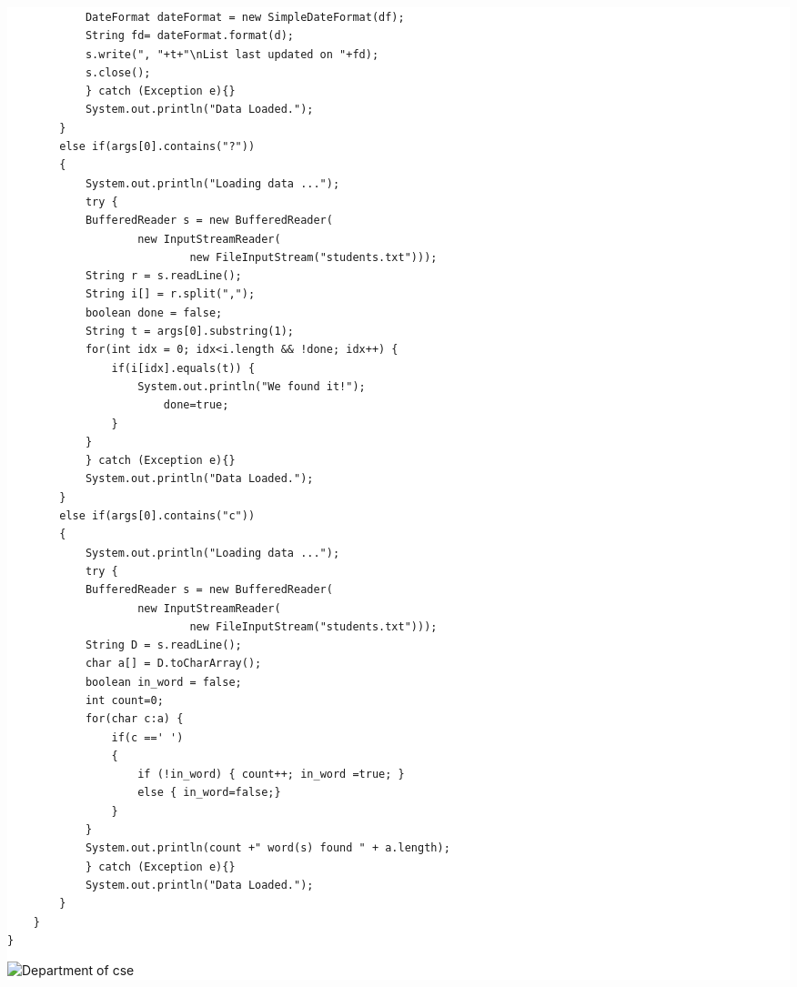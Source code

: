 ```
	        DateFormat dateFormat = new SimpleDateFormat(df);
	        String fd= dateFormat.format(d);
			s.write(", "+t+"\nList last updated on "+fd);
			s.close();
			} catch (Exception e){}							
			System.out.println("Data Loaded.");	
		}
		else if(args[0].contains("?")) 
		{
			System.out.println("Loading data ...");			
			try {
			BufferedReader s = new BufferedReader(
					new InputStreamReader(
							new FileInputStream("students.txt"))); 
			String r = s.readLine();
			String i[] = r.split(",");	
			boolean done = false;
			String t = args[0].substring(1);
			for(int idx = 0; idx<i.length && !done; idx++) {
				if(i[idx].equals(t)) {
					System.out.println("We found it!");
						done=true;
				}
			}
			} catch (Exception e){} 
			System.out.println("Data Loaded.");				
		}
		else if(args[0].contains("c")) 
		{
			System.out.println("Loading data ...");			
			try {
			BufferedReader s = new BufferedReader(
					new InputStreamReader(
							new FileInputStream("students.txt"))); 
			String D = s.readLine();
			char a[] = D.toCharArray();			
			boolean in_word = false;
			int count=0;
			for(char c:a) {
				if(c ==' ') 
				{
					if (!in_word) {	count++; in_word =true;	}
					else { in_word=false;}			
				}
			}
			System.out.println(count +" word(s) found " + a.length);
			} catch (Exception e){} 
			System.out.println("Data Loaded.");				
		}
	}
}

```



<img src="https://github.com/prodhan2/Department-of-CSE-RU/blob/main/20230821_120936.gif" alt="Department of cse">


 <iframe src="https://gist.github.com/your-username/gist-id"></iframe>
